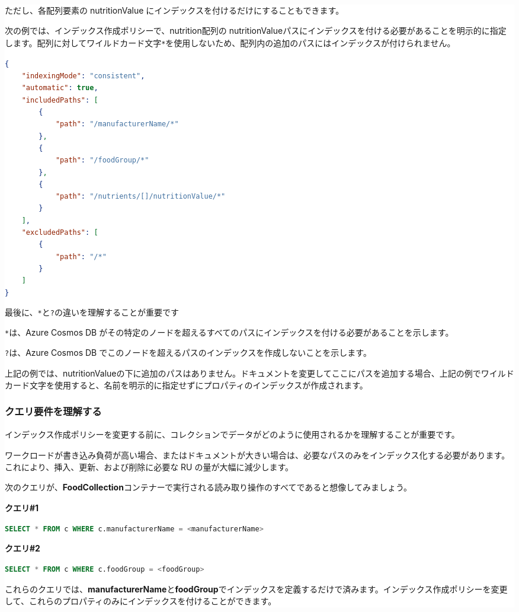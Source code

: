 ただし、各配列要素の nutritionValue にインデックスを付けるだけにすることもできます。

次の例では、インデックス作成ポリシーで、nutrition配列の nutritionValueパスにインデックスを付ける必要があることを明示的に指定します。配列に対してワイルドカード文字`*`を使用しないため、配列内の追加のパスにはインデックスが付けられません。

```json
{
    "indexingMode": "consistent",
    "automatic": true,
    "includedPaths": [
        {
            "path": "/manufacturerName/*"
        },
        {
            "path": "/foodGroup/*"
        },
        {
            "path": "/nutrients/[]/nutritionValue/*"
        }
    ],
    "excludedPaths": [
        {
            "path": "/*"
        }
    ]
}
```

最後に、`*`と`?`の違いを理解することが重要です

`*`は、Azure Cosmos DB がその特定のノードを超えるすべてのパスにインデックスを付ける必要があることを示します。

`?`は、Azure Cosmos DB でこのノードを超えるパスのインデックスを作成しないことを示します。

上記の例では、nutritionValueの下に追加のパスはありません。ドキュメントを変更してここにパスを追加する場合、上記の例でワイルドカード文字を使用すると、名前を明示的に指定せずにプロパティのインデックスが作成されます。

### クエリ要件を理解する

インデックス作成ポリシーを変更する前に、コレクションでデータがどのように使用されるかを理解することが重要です。

ワークロードが書き込み負荷が高い場合、またはドキュメントが大きい場合は、必要なパスのみをインデックス化する必要があります。これにより、挿入、更新、および削除に必要な RU の量が大幅に減少します。

次のクエリが、**FoodCollection**コンテナーで実行される読み取り操作のすべてであると想像してみましょう。

**クエリ#1**

```sql
SELECT * FROM c WHERE c.manufacturerName = <manufacturerName>
```

**クエリ#2**

```sql
SELECT * FROM c WHERE c.foodGroup = <foodGroup>
```

これらのクエリでは、**manufacturerName**と**foodGroup**でインデックスを定義するだけで済みます。インデックス作成ポリシーを変更して、これらのプロパティのみにインデックスを付けることができます。
